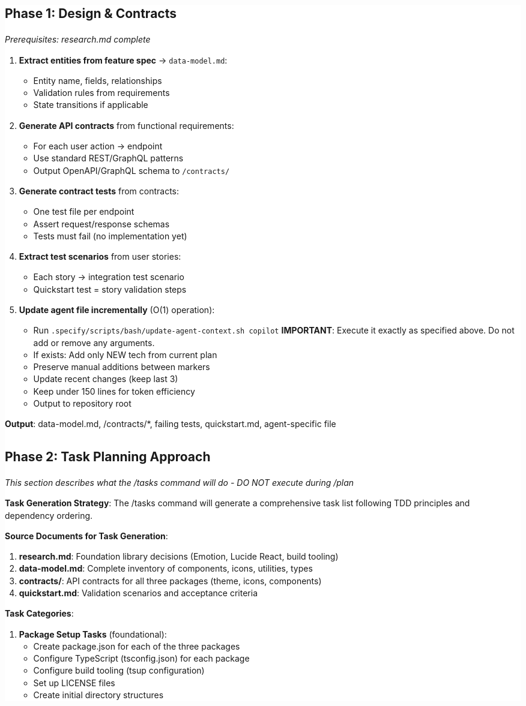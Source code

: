 ## Phase 1: Design & Contracts
*Prerequisites: research.md complete*

1. **Extract entities from feature spec** → `data-model.md`:
   - Entity name, fields, relationships
   - Validation rules from requirements
   - State transitions if applicable

2. **Generate API contracts** from functional requirements:
   - For each user action → endpoint
   - Use standard REST/GraphQL patterns
   - Output OpenAPI/GraphQL schema to `/contracts/`

3. **Generate contract tests** from contracts:
   - One test file per endpoint
   - Assert request/response schemas
   - Tests must fail (no implementation yet)

4. **Extract test scenarios** from user stories:
   - Each story → integration test scenario
   - Quickstart test = story validation steps

5. **Update agent file incrementally** (O(1) operation):
   - Run `.specify/scripts/bash/update-agent-context.sh copilot`
     **IMPORTANT**: Execute it exactly as specified above. Do not add or remove any arguments.
   - If exists: Add only NEW tech from current plan
   - Preserve manual additions between markers
   - Update recent changes (keep last 3)
   - Keep under 150 lines for token efficiency
   - Output to repository root

**Output**: data-model.md, /contracts/*, failing tests, quickstart.md, agent-specific file

## Phase 2: Task Planning Approach
*This section describes what the /tasks command will do - DO NOT execute during /plan*

**Task Generation Strategy**:
The /tasks command will generate a comprehensive task list following TDD principles and dependency ordering.

**Source Documents for Task Generation**:
1. **research.md**: Foundation library decisions (Emotion, Lucide React, build tooling)
2. **data-model.md**: Complete inventory of components, icons, utilities, types
3. **contracts/**: API contracts for all three packages (theme, icons, components)
4. **quickstart.md**: Validation scenarios and acceptance criteria

**Task Categories**:

1. **Package Setup Tasks** (foundational):
   - Create package.json for each of the three packages
   - Configure TypeScript (tsconfig.json) for each package
   - Configure build tooling (tsup configuration)
   - Set up LICENSE files
   - Create initial directory structures
